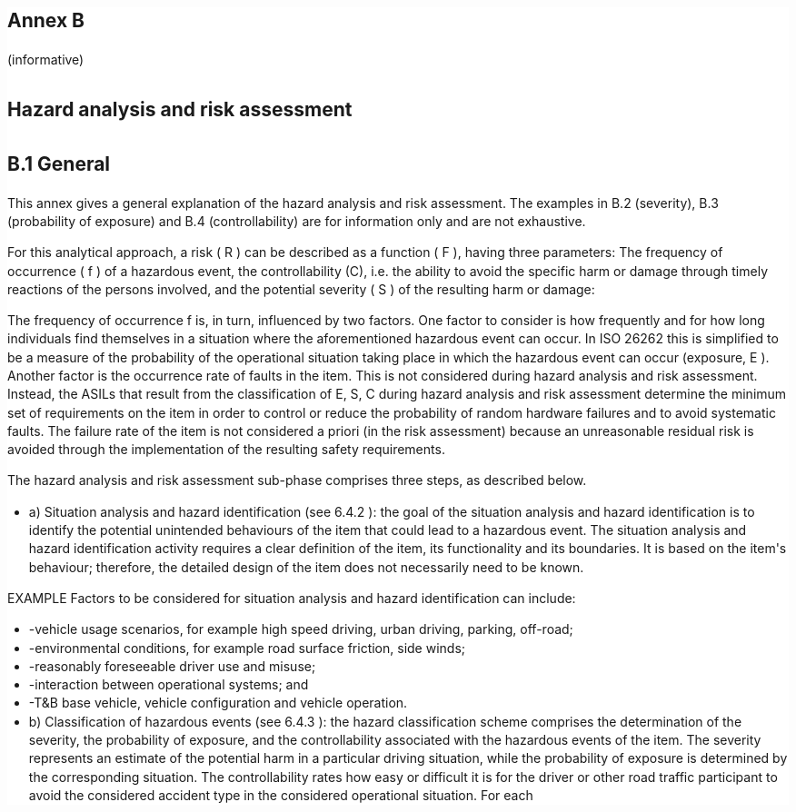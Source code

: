 ## Annex B

(informative)

## Hazard analysis and risk assessment

## B.1 General

This annex gives a general explanation of the hazard analysis and risk assessment. The examples in B.2 (severity), B.3 (probability of exposure) and B.4 (controllability) are for information only and are not exhaustive.

For this analytical approach, a risk ( R )  can be described as a function ( F ),  having three parameters: The frequency of occurrence ( f ) of a hazardous event, the controllability (C), i.e. the ability to avoid the specific harm or damage through timely reactions of the persons involved, and the potential severity ( S ) of the resulting harm or damage:



The  frequency  of  occurrence f is,  in  turn,  influenced  by  two  factors.  One  factor  to  consider  is  how frequently  and  for  how  long  individuals  find  themselves  in  a  situation  where  the  aforementioned hazardous event can occur. In ISO 26262 this is simplified to be a measure of the probability of the operational  situation  taking  place  in  which  the  hazardous  event  can  occur  (exposure, E ).  Another factor is the occurrence rate of faults in the item. This is not considered during hazard analysis and risk assessment. Instead, the ASILs that result from the classification of E, S, C during hazard analysis and risk assessment determine the minimum set of requirements on the item in order to control or reduce the probability of random hardware failures and to avoid systematic faults. The failure rate of the item is  not  considered a priori (in the risk assessment) because an unreasonable residual risk is avoided through the implementation of the resulting safety requirements.

The hazard analysis and risk assessment sub-phase comprises three steps, as described below.

- a) Situation  analysis  and  hazard  identification  (see 6.4.2 ):  the  goal  of  the  situation  analysis  and hazard identification is to identify the potential unintended behaviours of the item that could lead to  a  hazardous  event.  The  situation  analysis  and  hazard  identification  activity  requires  a  clear definition  of  the  item,  its  functionality  and  its  boundaries.  It  is  based  on  the  item's  behaviour; therefore, the detailed design of the item does not necessarily need to be known.

EXAMPLE Factors to be considered for situation analysis and hazard identification can include:

- -vehicle usage scenarios, for example high speed driving, urban driving, parking, off-road;
- -environmental conditions, for example road surface friction, side winds;
- -reasonably foreseeable driver use and misuse;
- -interaction between operational systems; and
- -T&amp;B base vehicle, vehicle configuration and vehicle operation.
- b) Classification  of  hazardous  events  (see 6.4.3 ):  the  hazard  classification  scheme  comprises  the determination of the severity, the probability of exposure, and the controllability associated with the hazardous events of the item. The severity represents an estimate of the potential harm in a particular driving situation, while the probability of exposure is determined by the corresponding situation. The controllability rates how easy or difficult it is for the driver or other road traffic participant to avoid the considered accident type in the considered operational situation. For each
